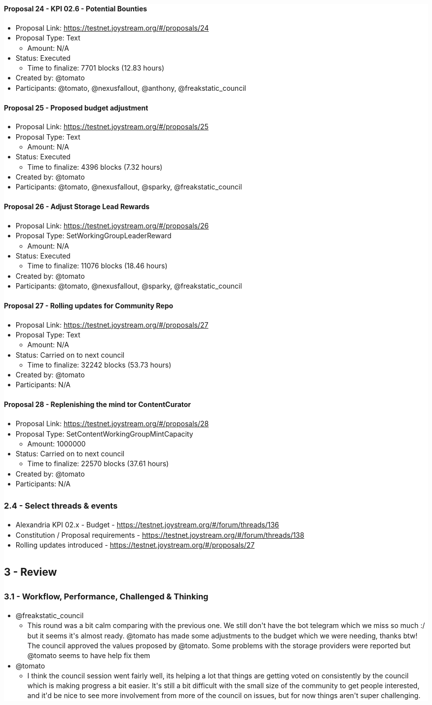 #### Proposal 24 - KPI 02.6 - Potential Bounties
- Proposal Link: https://testnet.joystream.org/#/proposals/24
- Proposal Type: Text
	- Amount: N/A
- Status: Executed
	- Time to finalize: 7701 blocks (12.83 hours)
- Created by: @tomato
- Participants: @tomato, @nexusfallout, @anthony, @freakstatic_council

#### Proposal 25 - Proposed budget adjustment
- Proposal Link: https://testnet.joystream.org/#/proposals/25
- Proposal Type: Text
	- Amount: N/A
- Status: Executed
	- Time to finalize: 4396 blocks (7.32 hours)
- Created by: @tomato
- Participants: @tomato, @nexusfallout, @sparky, @freakstatic_council

#### Proposal 26 - Adjust Storage Lead Rewards
- Proposal Link: https://testnet.joystream.org/#/proposals/26
- Proposal Type: SetWorkingGroupLeaderReward
	- Amount: N/A
- Status: Executed
	- Time to finalize: 11076 blocks (18.46 hours)
- Created by: @tomato
- Participants: @tomato, @nexusfallout, @sparky, @freakstatic_council

#### Proposal 27 - Rolling updates for Community Repo
- Proposal Link: https://testnet.joystream.org/#/proposals/27
- Proposal Type: Text
	- Amount: N/A
- Status: Carried on to next council
	- Time to finalize: 32242 blocks (53.73 hours)
- Created by: @tomato
- Participants: N/A

#### Proposal 28 - Replenishing the mind tor ContentCurator
- Proposal Link: https://testnet.joystream.org/#/proposals/28
- Proposal Type: SetContentWorkingGroupMintCapacity
	- Amount: 1000000
- Status: Carried on to next council
	- Time to finalize: 22570 blocks (37.61 hours)
- Created by: @tomato
- Participants: N/A

### 2.4 - Select threads & events
- Alexandria KPI 02.x - Budget - https://testnet.joystream.org/#/forum/threads/136
- Constitution / Proposal requirements - https://testnet.joystream.org/#/forum/threads/138
- Rolling updates introduced - https://testnet.joystream.org/#/proposals/27

## 3 - Review
### 3.1 - Workflow, Performance, Challenged & Thinking
* @freakstatic_council
	* This round was a bit calm comparing with the previous one. We still don't have the bot telegram which we miss so much :/ but it seems it's almost ready. @tomato has made some adjustments to the budget which we were needing, thanks btw! The council approved the values proposed by @tomato. Some problems with the storage providers were reported but @tomato seems to have help fix them
* @tomato
  * I think the council session went fairly well, its helping a lot that things are getting voted on consistently by the council which is making progress a bit easier. It's still a bit difficult with the small size of the community to get people interested, and it'd be nice to see more involvement from more of the council on issues, but for now things aren't super challenging.